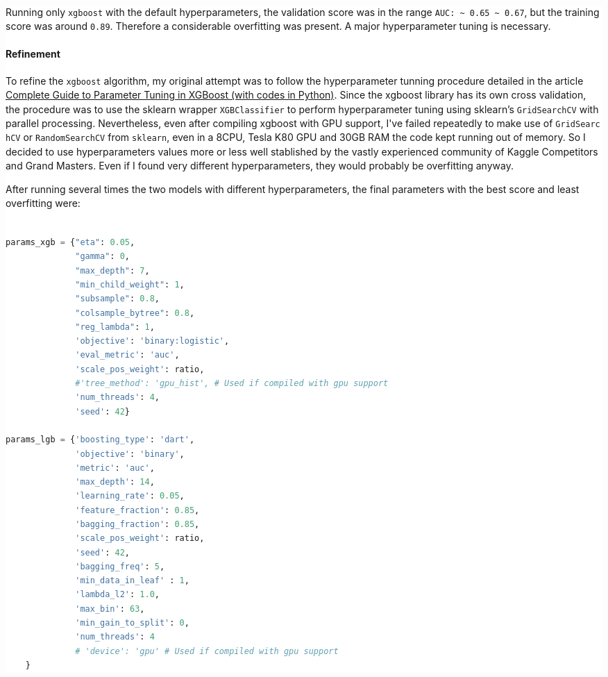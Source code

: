Running only `xgboost` with the default hyperparameters, the validation score was in the range `AUC: ~ 0.65 ~ 0.67`, but the training score was around `0.89`. Therefore a considerable overfitting was present. A major hyperparameter tuning is necessary.


#### Refinement


To refine the `xgboost` algorithm, my original attempt was to follow the hyperparameter tunning procedure detailed in the article [Complete Guide to Parameter Tuning in XGBoost (with codes in Python)](https://www.analyticsvidhya.com/blog/2016/03/complete-guide-parameter-tuning-xgboost-with-codes-python/).
Since the xgboost library has its own cross validation, the procedure was to use the sklearn wrapper `XGBClassifier` to perform hyperparameter tuning using sklearn’s `GridSearchCV` with parallel processing. 
Nevertheless, even after compiling xgboost with GPU support, I've failed repeatedly to make use of `GridSearchCV` or `RandomSearchCV` from `sklearn`, even in a 8CPU, Tesla K80 GPU and 30GB RAM the code kept running out of memory.
So I decided to use hyperparameters values more or less well stablished by the vastly experienced community of Kaggle Competitors and Grand Masters. Even if I found very different hyperparameters, they would probably be overfitting anyway. 

After running several times the two models with different hyperparameters, the final parameters with the best score and least overfitting were: 

```python

params_xgb = {"eta": 0.05, 
              "gamma": 0,
              "max_depth": 7, 
              "min_child_weight": 1,
              "subsample": 0.8,
              "colsample_bytree": 0.8,
              "reg_lambda": 1,
              'objective': 'binary:logistic',
              'eval_metric': 'auc',
              'scale_pos_weight': ratio,
              #'tree_method': 'gpu_hist', # Used if compiled with gpu support
              'num_threads': 4,
              'seed': 42}

params_lgb = {'boosting_type': 'dart',
              'objective': 'binary',
              'metric': 'auc',
              'max_depth': 14,
              'learning_rate': 0.05,
              'feature_fraction': 0.85,
              'bagging_fraction': 0.85,
              'scale_pos_weight': ratio,
              'seed': 42,
              'bagging_freq': 5,
              'min_data_in_leaf' : 1,
              'lambda_l2': 1.0,
              'max_bin': 63,
              'min_gain_to_split': 0,
              'num_threads': 4
              # 'device': 'gpu' # Used if compiled with gpu support
    }
```
